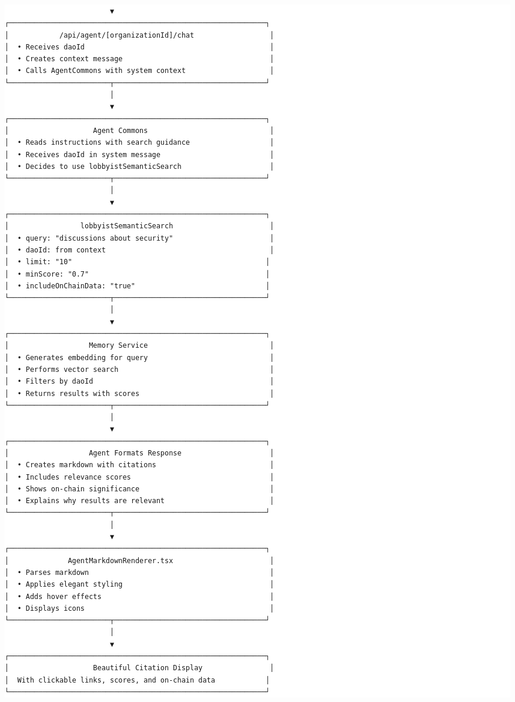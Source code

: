 ```
                         ▼
┌─────────────────────────────────────────────────────────────┐
│            /api/agent/[organizationId]/chat                  │
│  • Receives daoId                                            │
│  • Creates context message                                   │
│  • Calls AgentCommons with system context                    │
└────────────────────────┬────────────────────────────────────┘
                         │
                         ▼
┌─────────────────────────────────────────────────────────────┐
│                    Agent Commons                             │
│  • Reads instructions with search guidance                   │
│  • Receives daoId in system message                          │
│  • Decides to use lobbyistSemanticSearch                     │
└────────────────────────┬────────────────────────────────────┘
                         │
                         ▼
┌─────────────────────────────────────────────────────────────┐
│                 lobbyistSemanticSearch                       │
│  • query: "discussions about security"                       │
│  • daoId: from context                                       │
│  • limit: "10"                                              │
│  • minScore: "0.7"                                          │
│  • includeOnChainData: "true"                               │
└────────────────────────┬────────────────────────────────────┘
                         │
                         ▼
┌─────────────────────────────────────────────────────────────┐
│                   Memory Service                             │
│  • Generates embedding for query                             │
│  • Performs vector search                                    │
│  • Filters by daoId                                          │
│  • Returns results with scores                               │
└────────────────────────┬────────────────────────────────────┘
                         │
                         ▼
┌─────────────────────────────────────────────────────────────┐
│                   Agent Formats Response                     │
│  • Creates markdown with citations                           │
│  • Includes relevance scores                                 │
│  • Shows on-chain significance                               │
│  • Explains why results are relevant                         │
└────────────────────────┬────────────────────────────────────┘
                         │
                         ▼
┌─────────────────────────────────────────────────────────────┐
│              AgentMarkdownRenderer.tsx                       │
│  • Parses markdown                                           │
│  • Applies elegant styling                                   │
│  • Adds hover effects                                        │
│  • Displays icons                                            │
└────────────────────────┬────────────────────────────────────┘
                         │
                         ▼
┌─────────────────────────────────────────────────────────────┐
│                    Beautiful Citation Display                │
│  With clickable links, scores, and on-chain data            │
└─────────────────────────────────────────────────────────────┘
```
